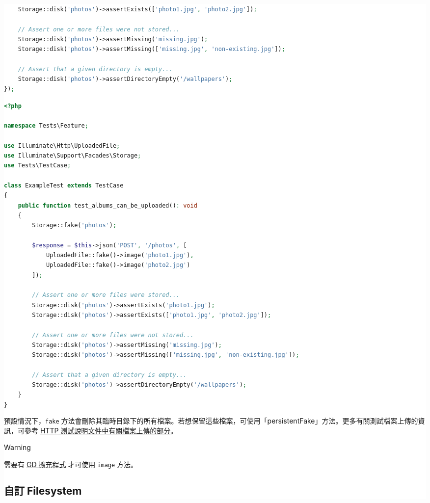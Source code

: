 ```php
    Storage::disk('photos')->assertExists(['photo1.jpg', 'photo2.jpg']);

    // Assert one or more files were not stored...
    Storage::disk('photos')->assertMissing('missing.jpg');
    Storage::disk('photos')->assertMissing(['missing.jpg', 'non-existing.jpg']);

    // Assert that a given directory is empty...
    Storage::disk('photos')->assertDirectoryEmpty('/wallpapers');
});
```
```php
<?php

namespace Tests\Feature;

use Illuminate\Http\UploadedFile;
use Illuminate\Support\Facades\Storage;
use Tests\TestCase;

class ExampleTest extends TestCase
{
    public function test_albums_can_be_uploaded(): void
    {
        Storage::fake('photos');

        $response = $this->json('POST', '/photos', [
            UploadedFile::fake()->image('photo1.jpg'),
            UploadedFile::fake()->image('photo2.jpg')
        ]);

        // Assert one or more files were stored...
        Storage::disk('photos')->assertExists('photo1.jpg');
        Storage::disk('photos')->assertExists(['photo1.jpg', 'photo2.jpg']);

        // Assert one or more files were not stored...
        Storage::disk('photos')->assertMissing('missing.jpg');
        Storage::disk('photos')->assertMissing(['missing.jpg', 'non-existing.jpg']);

        // Assert that a given directory is empty...
        Storage::disk('photos')->assertDirectoryEmpty('/wallpapers');
    }
}
```
預設情況下，`fake` 方法會刪除其臨時目錄下的所有檔案。若想保留這些檔案，可使用「persistentFake」方法。更多有關測試檔案上傳的資訊，可參考 [HTTP 測試說明文件中有關檔案上傳的部分](/docs/{{version}}/http-tests#testing-file-uploads)。

> [!WARNING]  
> 需要有 [GD 擴充程式](https://www.php.net/manual/en/book.image.php) 才可使用 `image` 方法。

<a name="custom-filesystems"></a>

## 自訂 Filesystem
